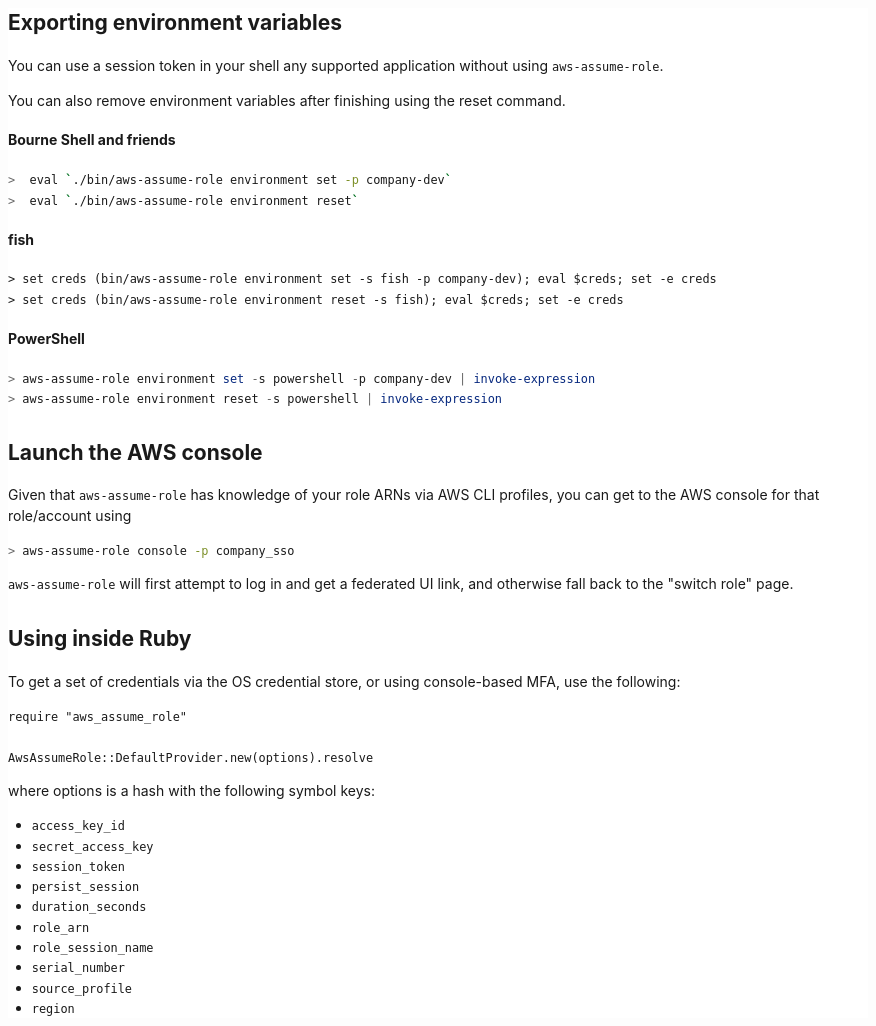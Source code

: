 Exporting environment variables
-------------------------------
You can use a session token in your shell any supported application without using
`aws-assume-role`.

You can also remove environment variables after finishing using the reset command.

#### Bourne Shell and friends
``` sh
>  eval `./bin/aws-assume-role environment set -p company-dev`
>  eval `./bin/aws-assume-role environment reset`
```

#### fish
``` fish
> set creds (bin/aws-assume-role environment set -s fish -p company-dev); eval $creds; set -e creds
> set creds (bin/aws-assume-role environment reset -s fish); eval $creds; set -e creds
```

#### PowerShell
``` powershell
> aws-assume-role environment set -s powershell -p company-dev | invoke-expression
> aws-assume-role environment reset -s powershell | invoke-expression
```

Launch the AWS console
---------------------
Given that `aws-assume-role` has knowledge of your role ARNs via AWS CLI profiles, you can
get to the AWS console for that role/account using

``` sh
> aws-assume-role console -p company_sso
```

`aws-assume-role` will first attempt to log in and get a federated UI link, and
otherwise fall back to the "switch role" page.

Using inside Ruby
-----------------
To get a set of credentials via the OS credential store, or using console-based MFA, use
the following:
```
require "aws_assume_role"

AwsAssumeRole::DefaultProvider.new(options).resolve
```
where options is a hash with the following symbol keys:
*   `access_key_id`
*   `secret_access_key`
*   `session_token`
*   `persist_session`
*   `duration_seconds`
*   `role_arn`
*   `role_session_name`
*   `serial_number`
*   `source_profile`
*   `region`
